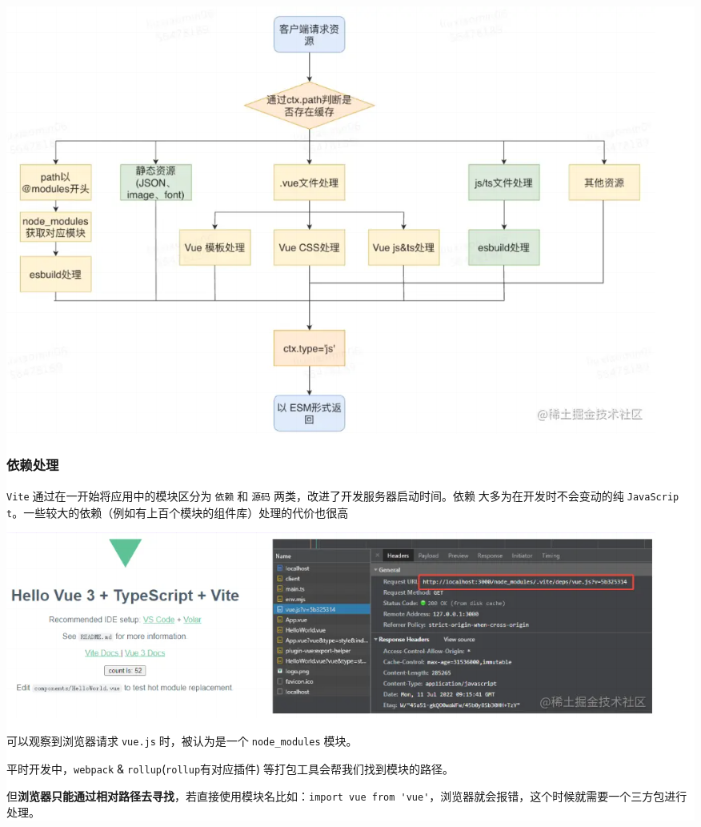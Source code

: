 ![webpack173](..\images\webpack173.png)

### 依赖处理

`Vite` 通过在一开始将应用中的模块区分为 `依赖` 和 `源码` 两类，改进了开发服务器启动时间。依赖 大多为在开发时不会变动的纯 `JavaScript`。一些较大的依赖（例如有上百个模块的组件库）处理的代价也很高

![webpack174](..\images\webpack174.png)

可以观察到浏览器请求 `vue.js` 时，被认为是一个 `node_modules` 模块。

平时开发中，`webpack` & `rollup`(`rollup`有对应插件) 等打包工具会帮我们找到模块的路径。

但**浏览器只能通过相对路径去寻找**，若直接使用模块名比如：`import vue from 'vue'`，浏览器就会报错，这个时候就需要一个三方包进行处理。

